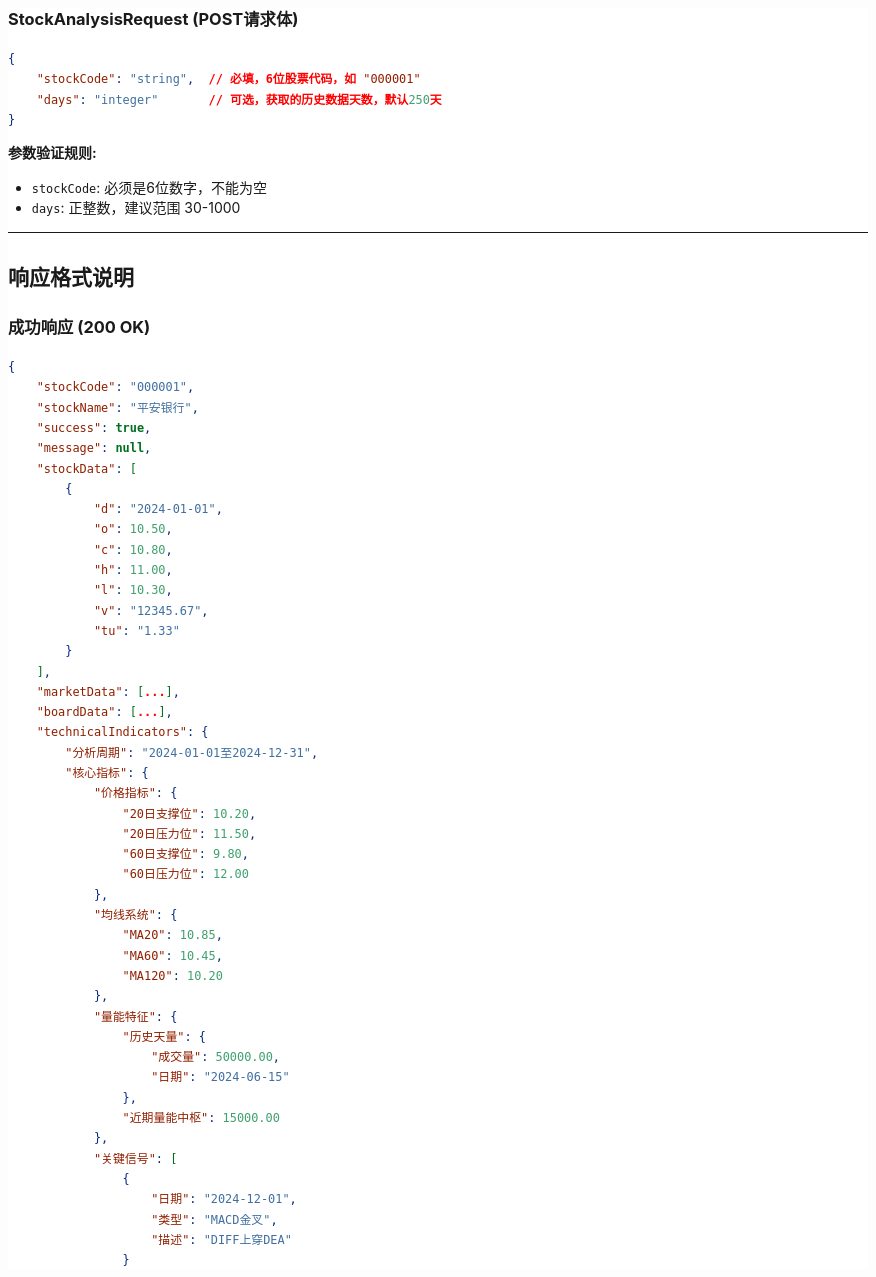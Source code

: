 ### StockAnalysisRequest (POST请求体)
```json
{
    "stockCode": "string",  // 必填，6位股票代码，如 "000001"
    "days": "integer"       // 可选，获取的历史数据天数，默认250天
}
```

**参数验证规则:**
- `stockCode`: 必须是6位数字，不能为空
- `days`: 正整数，建议范围 30-1000

---

## 响应格式说明

### 成功响应 (200 OK)
```json
{
    "stockCode": "000001",
    "stockName": "平安银行",
    "success": true,
    "message": null,
    "stockData": [
        {
            "d": "2024-01-01",
            "o": 10.50,
            "c": 10.80,
            "h": 11.00,
            "l": 10.30,
            "v": "12345.67",
            "tu": "1.33"
        }
    ],
    "marketData": [...],
    "boardData": [...],
    "technicalIndicators": {
        "分析周期": "2024-01-01至2024-12-31",
        "核心指标": {
            "价格指标": {
                "20日支撑位": 10.20,
                "20日压力位": 11.50,
                "60日支撑位": 9.80,
                "60日压力位": 12.00
            },
            "均线系统": {
                "MA20": 10.85,
                "MA60": 10.45,
                "MA120": 10.20
            },
            "量能特征": {
                "历史天量": {
                    "成交量": 50000.00,
                    "日期": "2024-06-15"
                },
                "近期量能中枢": 15000.00
            },
            "关键信号": [
                {
                    "日期": "2024-12-01",
                    "类型": "MACD金叉",
                    "描述": "DIFF上穿DEA"
                }
```